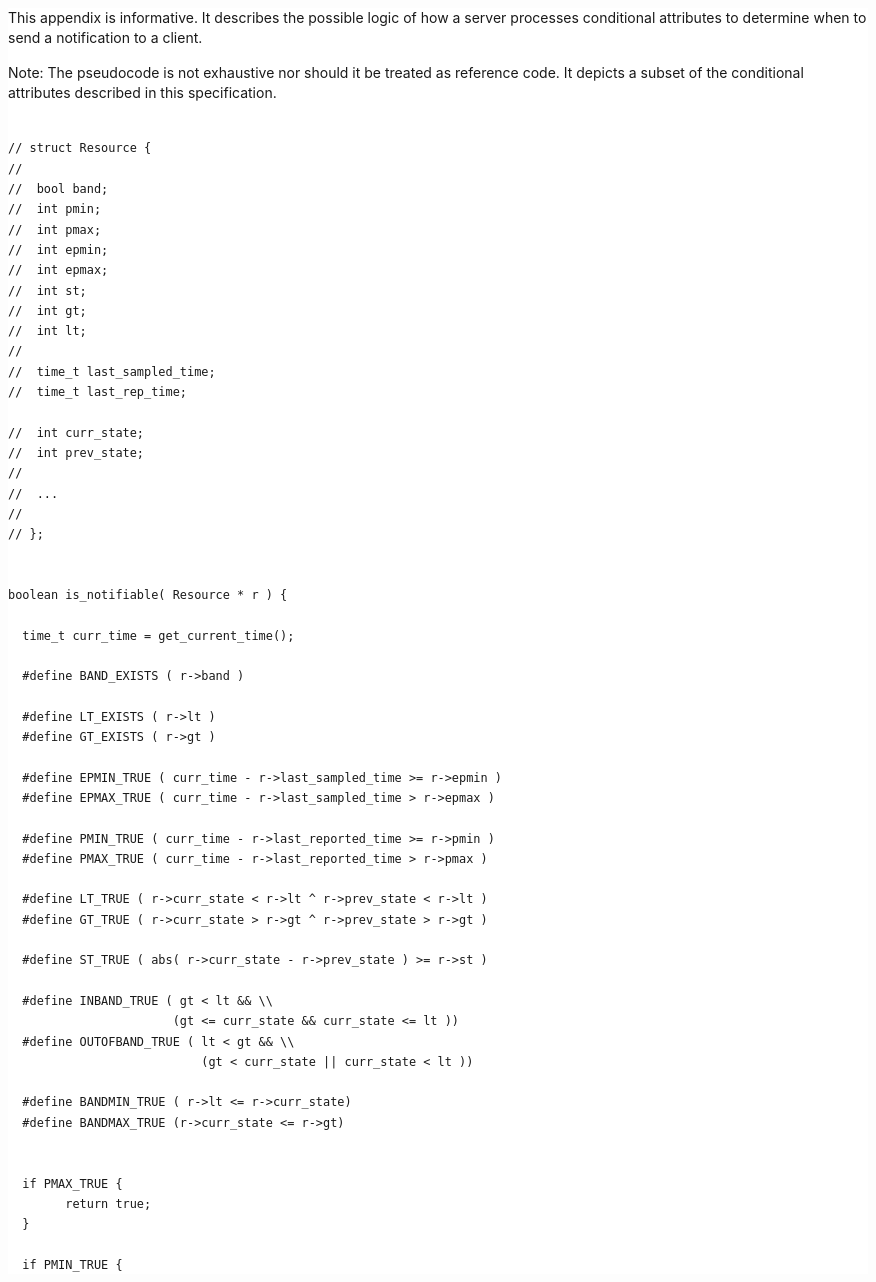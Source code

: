 This appendix is informative. It describes the possible logic of how a server processes conditional attributes to determine when to send a notification to a client. 

Note: The pseudocode is not exhaustive nor should it be treated as reference code. It depicts a subset of the conditional attributes described in this specification.


~~~~

// struct Resource {
//
//  bool band;
//  int pmin;
//  int pmax;
//  int epmin;
//  int epmax;
//  int st;
//  int gt;
//  int lt;
//  
//  time_t last_sampled_time;
//  time_t last_rep_time;

//  int curr_state;
//  int prev_state;   
//
//  ...
//
// };


boolean is_notifiable( Resource * r ) {

  time_t curr_time = get_current_time();

  #define BAND_EXISTS ( r->band )

  #define LT_EXISTS ( r->lt )
  #define GT_EXISTS ( r->gt )
   
  #define EPMIN_TRUE ( curr_time - r->last_sampled_time >= r->epmin )
  #define EPMAX_TRUE ( curr_time - r->last_sampled_time > r->epmax )
    
  #define PMIN_TRUE ( curr_time - r->last_reported_time >= r->pmin )
  #define PMAX_TRUE ( curr_time - r->last_reported_time > r->pmax )

  #define LT_TRUE ( r->curr_state < r->lt ^ r->prev_state < r->lt )
  #define GT_TRUE ( r->curr_state > r->gt ^ r->prev_state > r->gt )

  #define ST_TRUE ( abs( r->curr_state - r->prev_state ) >= r->st )

  #define INBAND_TRUE ( gt < lt && \\
                       (gt <= curr_state && curr_state <= lt ))
  #define OUTOFBAND_TRUE ( lt < gt && \\
                           (gt < curr_state || curr_state < lt ))
    
  #define BANDMIN_TRUE ( r->lt <= r->curr_state)
  #define BANDMAX_TRUE (r->curr_state <= r->gt)


  if PMAX_TRUE {
        return true;
  }
    
  if PMIN_TRUE {
~~~~